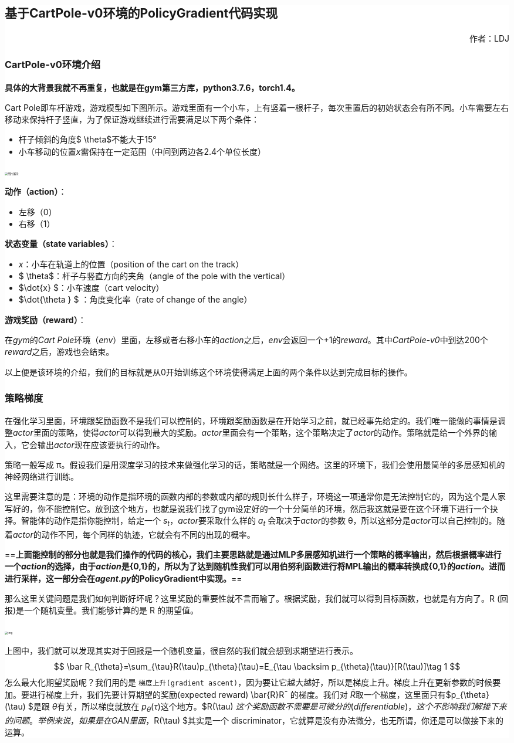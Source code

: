 ## 基于CartPole-v0环境的PolicyGradient代码实现

<p align="right"> 作者：LDJ</p>

### CartPole-v0环境介绍

**具体的大背景我就不再重复，也就是在gym第三方库，python3.7.6，torch1.4。**

Cart Pole即车杆游戏，游戏模型如下图所示。游戏里面有一个小车，上有竖着一根杆子，每次重置后的初始状态会有所不同。小车需要左右移动来保持杆子竖直，为了保证游戏继续进行需要满足以下两个条件：

- 杆子倾斜的角度$ \theta$不能大于15°
- 小车移动的位置$x$需保持在一定范围（中间到两边各2.4个单位长度）

<img src="../../../../markdown%E5%9B%BE%E7%89%87/watermark,type_ZmFuZ3poZW5naGVpdGk,shadow_10,text_aHR0cHM6Ly9ibG9nLmNzZG4ubmV0L3FxXzMyODkyMzgz,size_16,color_FFFFFF,t_70.png" alt="图片展示" style="zoom:33%;" />

**动作（action）**：

- 左移（0）
- 右移（1）

**状态变量（state variables）**：

- $x$：小车在轨道上的位置（position of the cart on the track）
- $ \theta$：杆子与竖直方向的夹角（angle of the pole with the vertical）
- $\dot{x} $：小车速度（cart velocity）
- $\dot{\theta } $ ：角度变化率（rate of change of the angle）

**游戏奖励（reward）**：

  在*gym*的*Cart Pole*环境（*env*）里面，左移或者右移小车的*action*之后，*env*会返回一个+1的*reward*。其中*CartPole-v0*中到达200个*reward*之后，游戏也会结束。

以上便是该环境的介绍，我们的目标就是从0开始训练这个环境使得满足上面的两个条件以达到完成目标的操作。

### 策略梯度

在强化学习里面，环境跟奖励函数不是我们可以控制的，环境跟奖励函数是在开始学习之前，就已经事先给定的。我们唯一能做的事情是调整$actor$里面的策略，使得$actor$可以得到最大的奖励。$actor$里面会有一个策略，这个策略决定了$actor$的动作。策略就是给一个外界的输入，它会输出$actor$现在应该要执行的动作。

策略一般写成 π。假设我们是用深度学习的技术来做强化学习的话，策略就是一个网络。这里的环境下，我们会使用最简单的多层感知机的神经网络进行训练。

这里需要注意的是：环境的动作是指环境的函数内部的参数或内部的规则长什么样子，环境这一项通常你是无法控制它的，因为这个是人家写好的，你不能控制它。放到这个地方，也就是说我们找了gym设定好的一个十分简单的环境，然后我这就是要在这个环境下进行一个抉择。智能体的动作是指你能控制，给定一个 $s_t$，$actor$要采取什么样的 $a_t$ 会取决于$actor$的参数 θ，所以这部分是$actor$可以自己控制的。随着$actor$的动作不同，每个同样的轨迹，它就会有不同的出现的概率。

==**上面能控制的部分也就是我们操作的代码的核心，我们主要思路就是通过MLP多层感知机进行一个策略的概率输出，然后根据概率进行一个$action$的选择，由于$action$是{0,1}的，所以为了达到随机性我们可以用伯努利函数进行将MPL输出的概率转换成{0,1}的$action$。进而进行采样，这一部分会在$agent.py$的PolicyGradient中实现。**==

那么这里关键问题是我们如何判断好坏呢？这里奖励的重要性就不言而喻了。根据奖励，我们就可以得到目标函数，也就是有方向了。R (回报)是一个随机变量。我们能够计算的是 R 的期望值。

<img src="../../../../markdown%E5%9B%BE%E7%89%87/4.6-16341954963362.png" alt="img" style="zoom:33%;" />

上图中，我们就可以发现其实对于回报是一个随机变量，很自然的我们就会想到求期望进行表示。
$$
\bar R_{\theta}=\sum_{\tau}R(\tau)p_{\theta}(\tau)=E_{\tau \backsim p_{\theta}(\tau)}[R(\tau)]\tag 1
$$
怎么最大化期望奖励呢？我们用的是 `梯度上升(gradient ascent)`，因为要让它越大越好，所以是梯度上升。梯度上升在更新参数的时候要加。要进行梯度上升，我们先要计算期望的奖励(expected reward) \bar{R}Rˉ 的梯度。我们对 $\bar{R}$取一个梯度，这里面只有$p_{\theta}(\tau) $是跟 $\theta$有关，所以梯度就放在 $p_{\theta}(\tau)$这个地方。$R(\tau) $这个奖励函数不需要是可微分的(differentiable)，这个不影响我们解接下来的问题。举例来说，如果是在 GAN 里面，$R(\tau) $其实是一个 discriminator，它就算是没有办法微分，也无所谓，你还是可以做接下来的运算。
